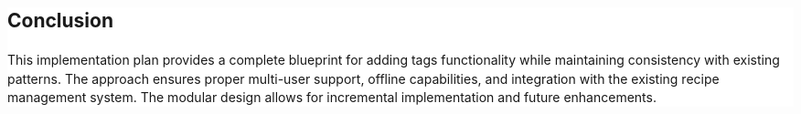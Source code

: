 ## Conclusion

This implementation plan provides a complete blueprint for adding tags functionality while maintaining consistency with existing patterns. The approach ensures proper multi-user support, offline capabilities, and integration with the existing recipe management system. The modular design allows for incremental implementation and future enhancements.
